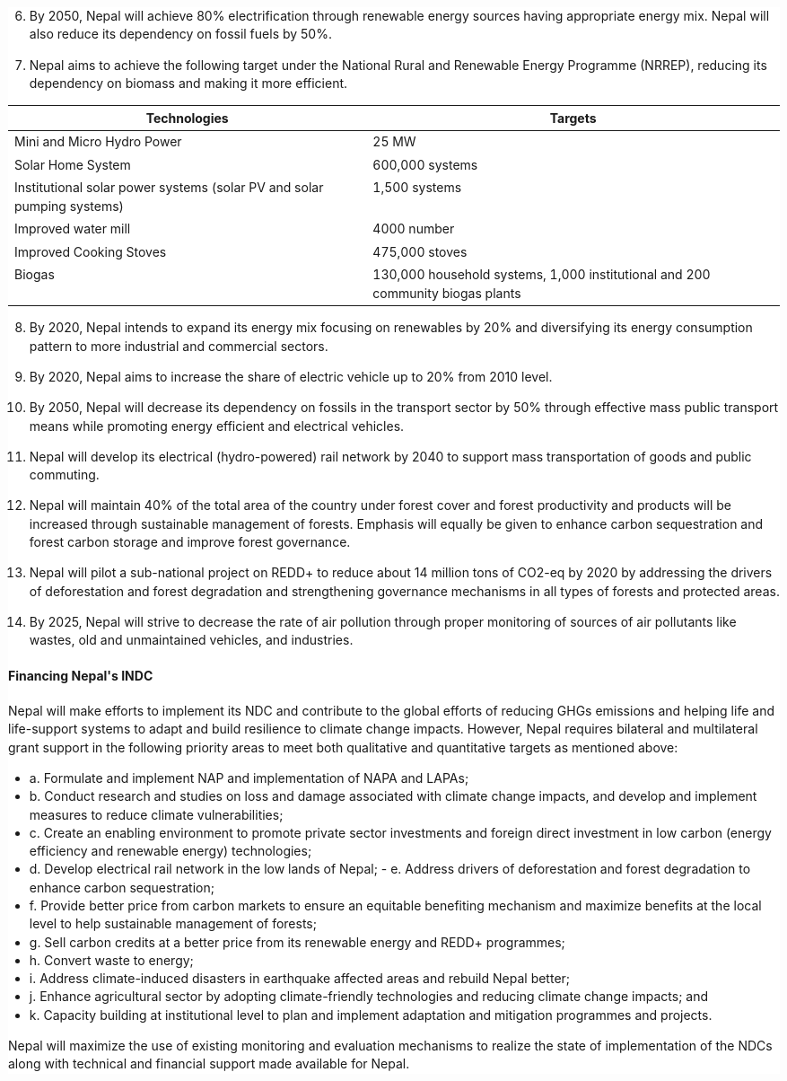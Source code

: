 6. By 2050, Nepal will achieve 80% electrification through renewable energy sources having appropriate energy mix. Nepal will also reduce its dependency on fossil fuels by 50%. 

7. Nepal aims to achieve the following target under the National Rural and Renewable Energy Programme (NRREP), reducing its dependency on biomass and making it more efficient. 

| Technologies                                                           	| Targets                                                                        	|
|------------------------------------------------------------------------	|--------------------------------------------------------------------------------	|
| Mini and Micro Hydro Power                                             	| 25 MW                                                                          	|
| Solar Home System                                                      	| 600,000 systems                                                                	|
| Institutional solar power systems (solar PV and solar pumping systems) 	| 1,500 systems                                                                  	|
| Improved water mill                                                    	| 4000 number                                                                    	|
| Improved Cooking Stoves                                                	| 475,000 stoves                                                                 	|
| Biogas   | 130,000 household systems, 1,000 institutional and 200 community biogas plants 	|

8. By 2020, Nepal intends to expand its energy mix focusing on renewables by 20% and diversifying its energy consumption pattern to more industrial and commercial sectors. 

9. By 2020, Nepal aims to increase the share of electric vehicle up to 20% from 2010 level. 

10. By 2050, Nepal will decrease its dependency on fossils in the transport sector by 50% through effective mass public transport means while promoting energy efficient and electrical vehicles. 

11. Nepal will develop its electrical (hydro-powered) rail network by 2040 to support mass transportation of goods and public commuting. 

12. Nepal will maintain 40% of the total area of the country under forest cover and forest productivity and products will be increased through sustainable management of forests. Emphasis will equally be given to enhance carbon sequestration and forest carbon storage and improve forest governance. 

13. Nepal will pilot a sub-national project on REDD+ to reduce about 14 million tons of CO2-eq by 2020 by addressing the drivers of deforestation and forest degradation and strengthening governance mechanisms in all types of forests and protected areas. 

 14. By 2025, Nepal will strive to decrease the rate of air pollution through proper monitoring of sources of air pollutants like wastes, old and unmaintained vehicles, and industries. 

#### Financing Nepal's INDC 

Nepal will make efforts to implement its NDC and contribute to the global efforts of reducing GHGs emissions and helping life and life-support systems to adapt and build resilience to climate change impacts. However, Nepal requires bilateral and multilateral grant support in the following priority areas to meet both qualitative and quantitative targets as mentioned above:

- a. Formulate and implement NAP and implementation of NAPA and LAPAs; 
- b. Conduct research and studies on loss and damage associated with climate change impacts, and develop and implement measures to reduce climate vulnerabilities; 
- c. Create an enabling environment to promote private sector investments and foreign direct investment in low carbon (energy efficiency and renewable energy) technologies; 
- d. Develop electrical rail network in the low lands of Nepal; - e. Address drivers of deforestation and forest degradation to enhance carbon sequestration; 
- f. Provide better price from carbon markets to ensure an equitable benefiting mechanism and maximize benefits at the local level to help sustainable management of forests; 
- g. Sell carbon credits at a better price from its renewable energy and REDD+ programmes; 
- h. Convert waste to energy; 
- i. Address climate-induced disasters in earthquake affected areas and rebuild Nepal better; 
- j. Enhance agricultural sector by adopting climate-friendly technologies and reducing climate change impacts; and 
- k. Capacity building at institutional level to plan and implement adaptation and mitigation programmes and projects. 

 Nepal will maximize the use of existing monitoring and evaluation mechanisms to realize the state of implementation of the NDCs along with technical and financial support made available for Nepal. 

